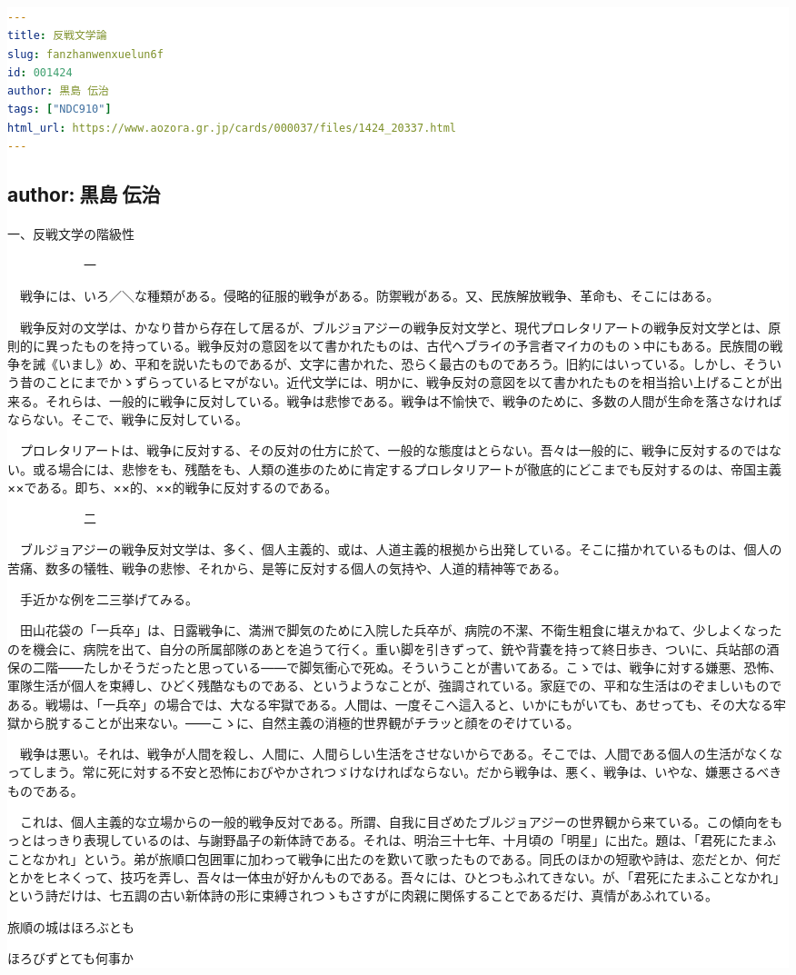 ```yaml
---
title: 反戦文学論
slug: fanzhanwenxuelun6f
id: 001424
author: 黒島 伝治
tags: ["NDC910"]
html_url: https://www.aozora.gr.jp/cards/000037/files/1424_20337.html
---
```


## author: 黒島 伝治

一、反戦文学の階級性



　　　　　　一



　戦争には、いろ／＼な種類がある。侵略的征服的戦争がある。防禦戦がある。又、民族解放戦争、革命も、そこにはある。

　戦争反対の文学は、かなり昔から存在して居るが、ブルジョアジーの戦争反対文学と、現代プロレタリアートの戦争反対文学とは、原則的に異ったものを持っている。戦争反対の意図を以て書かれたものは、古代ヘブライの予言者マイカのものゝ中にもある。民族間の戦争を誡《いまし》め、平和を説いたものであるが、文字に書かれた、恐らく最古のものであろう。旧約にはいっている。しかし、そういう昔のことにまでかゝずらっているヒマがない。近代文学には、明かに、戦争反対の意図を以て書かれたものを相当拾い上げることが出来る。それらは、一般的に戦争に反対している。戦争は悲惨である。戦争は不愉快で、戦争のために、多数の人間が生命を落さなければならない。そこで、戦争に反対している。

　プロレタリアートは、戦争に反対する、その反対の仕方に於て、一般的な態度はとらない。吾々は一般的に、戦争に反対するのではない。或る場合には、悲惨をも、残酷をも、人類の進歩のために肯定するプロレタリアートが徹底的にどこまでも反対するのは、帝国主義××である。即ち、××的、××的戦争に反対するのである。



　　　　　　二



　ブルジョアジーの戦争反対文学は、多く、個人主義的、或は、人道主義的根拠から出発している。そこに描かれているものは、個人の苦痛、数多の犠牲、戦争の悲惨、それから、是等に反対する個人の気持や、人道的精神等である。

　手近かな例を二三挙げてみる。

　田山花袋の「一兵卒」は、日露戦争に、満洲で脚気のために入院した兵卒が、病院の不潔、不衛生粗食に堪えかねて、少しよくなったのを機会に、病院を出て、自分の所属部隊のあとを追うて行く。重い脚を引きずって、銃や背嚢を持って終日歩き、ついに、兵站部の酒保の二階――たしかそうだったと思っている――で脚気衝心で死ぬ。そういうことが書いてある。こゝでは、戦争に対する嫌悪、恐怖、軍隊生活が個人を束縛し、ひどく残酷なものである、というようなことが、強調されている。家庭での、平和な生活はのぞましいものである。戦場は、「一兵卒」の場合では、大なる牢獄である。人間は、一度そこへ這入ると、いかにもがいても、あせっても、その大なる牢獄から脱することが出来ない。――こゝに、自然主義の消極的世界観がチラッと顔をのぞけている。

　戦争は悪い。それは、戦争が人間を殺し、人間に、人間らしい生活をさせないからである。そこでは、人間である個人の生活がなくなってしまう。常に死に対する不安と恐怖におびやかされつゞけなければならない。だから戦争は、悪く、戦争は、いやな、嫌悪さるべきものである。

　これは、個人主義的な立場からの一般的戦争反対である。所謂、自我に目ざめたブルジョアジーの世界観から来ている。この傾向をもっとはっきり表現しているのは、与謝野晶子の新体詩である。それは、明治三十七年、十月頃の「明星」に出た。題は、「君死にたまふことなかれ」という。弟が旅順口包囲軍に加わって戦争に出たのを歎いて歌ったものである。同氏のほかの短歌や詩は、恋だとか、何だとかをヒネくって、技巧を弄し、吾々は一体虫が好かんものである。吾々には、ひとつもふれてきない。が、「君死にたまふことなかれ」という詩だけは、七五調の古い新体詩の形に束縛されつゝもさすがに肉親に関係することであるだけ、真情があふれている。




旅順の城はほろぶとも

ほろびずとても何事か
